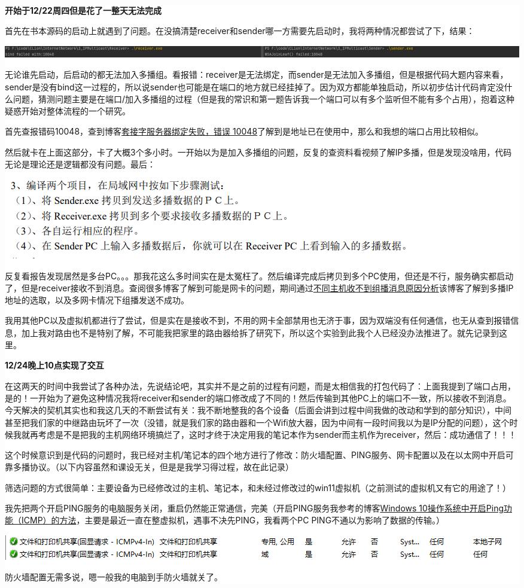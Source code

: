 **开始于12/22周四但是花了一整天无法完成**

首先在书本源码的启动上就遇到了问题。在没搞清楚receiver和sender哪一方需要先启动时，我将两种情况都尝试了下，结果：

![](img/3.1.png)

无论谁先启动，后启动的都无法加入多播组。看报错：receiver是无法绑定，而sender是无法加入多播组，但是根据代码大题内容来看，sender是没有bind这一过程的，所以说sender也可能是在端口的地方就已经挂掉了。因为双方都能单独启动，所以初步估计代码肯定没什么问题，猜测问题主要是在端口/加入多播组的过程（但是我的常识和第一题告诉我一个端口可以有多个监听但不能有多个占用），抱着这种疑惑开始对整体流程的一个研究。

首先查报错码10048，查到博客[套接字服务器绑定失败，错误 10048](https://www.cnblogs.com/liujx2019/p/10811330.html)了解到是地址已在使用中，那么和我想的端口占用比较相似。



然后就卡在上面这部分，卡了大概3个多小时。一开始以为是加入多播组的问题，反复的查资料看视频了解IP多播，但是发现没啥用，代码无论是理论还是逻辑都没有问题。最后：

![](img/3.2.png)

反复看报告发现居然是多台PC。。。那我花这么多时间实在是太冤枉了。然后编译完成后拷贝到多个PC使用，但还是不行，服务确实都启动了，但是receiver接收不到消息。查阅很多博客了解到可能是网卡的问题，期间通过[不同主机收不到组播消息原因分析](https://blog.csdn.net/HYZX_9987/article/details/125008550)该博客了解到多播IP地址的选取，以及多网卡情况下组播发送不成功。

我用其他PC以及虚拟机都进行了尝试，但是实在是接收不到，不用的网卡全部禁用也无济于事，因为双端没有任何通信，也无从查到报错信息，加上我对路由也不是特别了解，不可能我把家里的路由器给拆了研究下，所以这个实验到此我个人已经没办法推进了。就先记录到这里。



**12/24晚上10点实现了交互**

在这两天的时间中我尝试了各种办法，先说结论吧，其实并不是之前的过程有问题，而是太相信我的打包代码了：上面我提到了端口占用，是的！一开始为了避免这种情况我将receiver和sender的端口修改成了不同的！然后传输到其他PC上的端口不一致，所以接收不到消息。今天解决的契机其实也和我这几天的不断尝试有关：我不断地整我的各个设备（后面会讲到过程中间我做的改动和学到的部分知识），中间甚至把我们家的中继路由玩坏了一次（没错，就是我们家的路由器和一个Wifi放大器，因为中间有一段时间我以为是IP分配的问题），这个时候我就再考虑是不是把我的主机网络环境搞烂了，这时才终于决定用我的笔记本作为sender而主机作为receiver，然后：成功通信了！！！

这个时候意识到是代码的问题时，我已经对主机/笔记本的四个地方进行了修改：防火墙配置、PING服务、网卡配置以及在以太网中开启可靠多播协议。（以下内容虽然和课设无关，但是是我学习得过程，故在此记录）

筛选问题的方式很简单：主要设备为已经修改过的主机、笔记本，和未经过修改过的win11虚拟机（之前测试的虚拟机又有它的用途了！）

我先把两个开启PING服务的电脑服务关闭，重启仍然能正常通信，完美（开启PING服务我参考的博客[Windows 10操作系统中开启Ping功能（ICMP）的方法](https://blog.csdn.net/liitdar/article/details/127370076)，主要是最近一直在整虚拟机，遇事不决先PING，我看两个PC PING不通以为影响了数据的传输。）

![](img/3.3.png)

防火墙配置无需多说，嗯一般我的电脑到手防火墙就关了。
